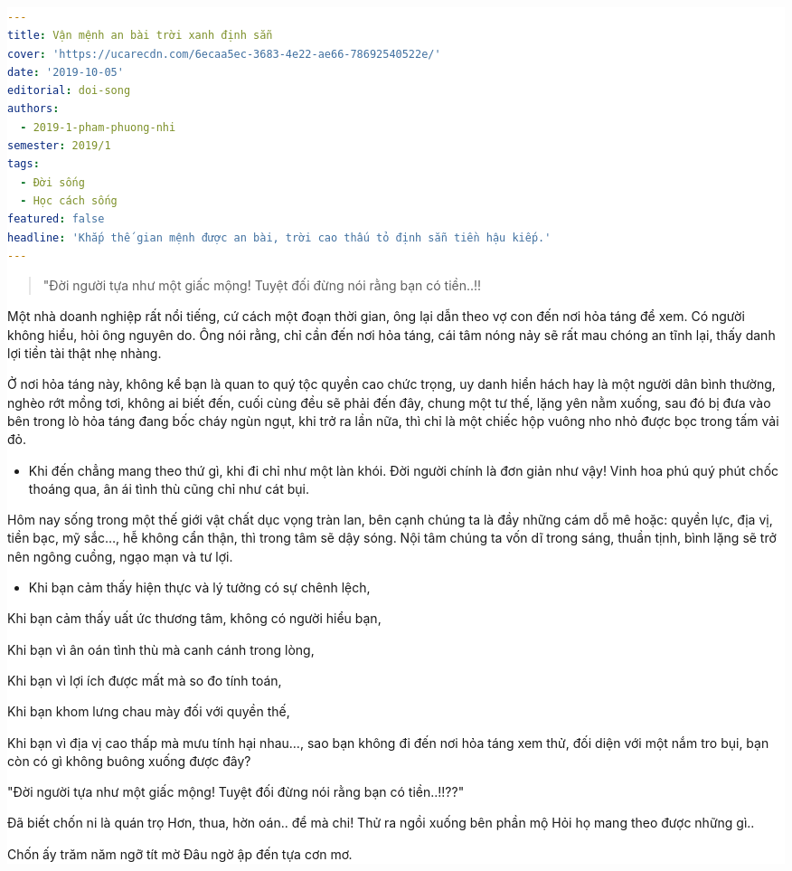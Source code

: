 ```yaml
---
title: Vận mệnh an bài trời xanh định sẵn
cover: 'https://ucarecdn.com/6ecaa5ec-3683-4e22-ae66-78692540522e/'
date: '2019-10-05'
editorial: doi-song
authors:
  - 2019-1-pham-phuong-nhi
semester: 2019/1
tags:
  - Đời sống
  - Học cách sống
featured: false
headline: 'Khắp thế gian mệnh được an bài, trời cao thấu tỏ định sẵn tiền hậu kiếp.'
---
```

> "Đời người tựa như một giấc mộng! 
> Tuyệt đối đừng nói rằng bạn có tiền..!!

Một nhà doanh nghiệp rất nổi tiếng, cứ cách một đoạn thời gian, ông lại dẫn theo vợ con đến nơi hỏa táng để xem. Có người không hiểu, hỏi ông nguyên do. Ông nói rằng, chỉ cần đến nơi hỏa táng, cái tâm nóng nảy sẽ rất mau chóng an tĩnh lại, thấy danh lợi tiền tài thật nhẹ nhàng.

Ở nơi hỏa táng này, không kể bạn là quan to quý tộc quyền cao chức trọng, uy danh hiển hách hay là một người dân bình thường, nghèo rớt mồng tơi, không ai biết đến, cuối cùng đều sẽ phải đến đây, chung một tư thế, lặng yên nằm xuống, sau đó bị đưa vào bên trong lò hỏa táng đang bốc cháy ngùn ngụt, khi trở ra lần nữa, thì chỉ là một chiếc hộp vuông nho nhỏ được bọc trong tấm vải đỏ.

* Khi đến chẳng mang theo thứ gì, khi đi chỉ như một làn khói. Đời người chính là đơn giản như vậy! Vinh hoa phú quý phút chốc thoáng qua, ân ái tình thù cũng chỉ như cát bụi.

Hôm nay sống trong một thế giới vật chất dục vọng tràn lan, bên cạnh chúng ta là đầy những cám dỗ mê hoặc: quyền lực, địa vị, tiền bạc, mỹ sắc…, hễ không cẩn thận, thì trong tâm sẽ dậy sóng. Nội tâm chúng ta vốn dĩ trong sáng, thuần tịnh, bình lặng sẽ trở nên ngông cuồng, ngạo mạn và tư lợi.

* Khi bạn cảm thấy hiện thực và lý tưởng có sự chênh lệch,

Khi bạn cảm thấy uất ức thương tâm, không có người hiểu bạn,

Khi bạn vì ân oán tình thù mà canh cánh trong lòng,

Khi bạn vì lợi ích được mất mà so đo tính toán,

Khi bạn khom lưng chau mày đối với quyền thế,

Khi bạn vì địa vị cao thấp mà mưu tính hại nhau…, 
sao bạn không đi đến nơi hỏa táng xem thử, đối diện với một nắm tro bụi, bạn còn có gì không buông xuống được đây?

"Đời người tựa như một giấc mộng! Tuyệt đối đừng nói rằng bạn có tiền..!!??"

Đã biết chốn ni là quán trọ
Hơn, thua, hờn oán.. để mà chi!
Thử ra ngồi xuống bên phần mộ
Hỏi họ mang theo được những gì..

Chốn ấy trăm năm ngỡ tít mờ
Đâu ngờ ập đến tựa cơn mơ.
